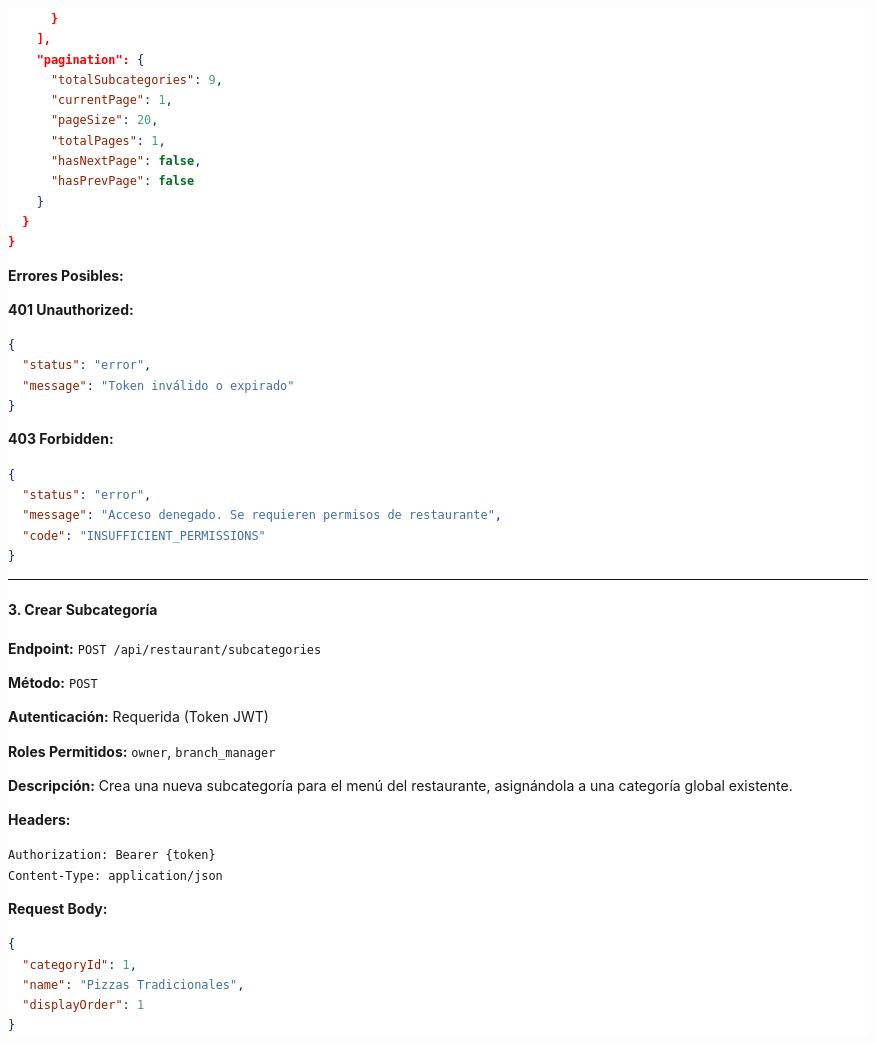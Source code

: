 ```json
      }
    ],
    "pagination": {
      "totalSubcategories": 9,
      "currentPage": 1,
      "pageSize": 20,
      "totalPages": 1,
      "hasNextPage": false,
      "hasPrevPage": false
    }
  }
}
```

**Errores Posibles:**

**401 Unauthorized:**
```json
{
  "status": "error",
  "message": "Token inválido o expirado"
}
```

**403 Forbidden:**
```json
{
  "status": "error",
  "message": "Acceso denegado. Se requieren permisos de restaurante",
  "code": "INSUFFICIENT_PERMISSIONS"
}
```

---

#### **3. Crear Subcategoría**

**Endpoint:** `POST /api/restaurant/subcategories`

**Método:** `POST`

**Autenticación:** Requerida (Token JWT)

**Roles Permitidos:** `owner`, `branch_manager`

**Descripción:** Crea una nueva subcategoría para el menú del restaurante, asignándola a una categoría global existente.

**Headers:**
```http
Authorization: Bearer {token}
Content-Type: application/json
```

**Request Body:**
```json
{
  "categoryId": 1,
  "name": "Pizzas Tradicionales",
  "displayOrder": 1
}
```
